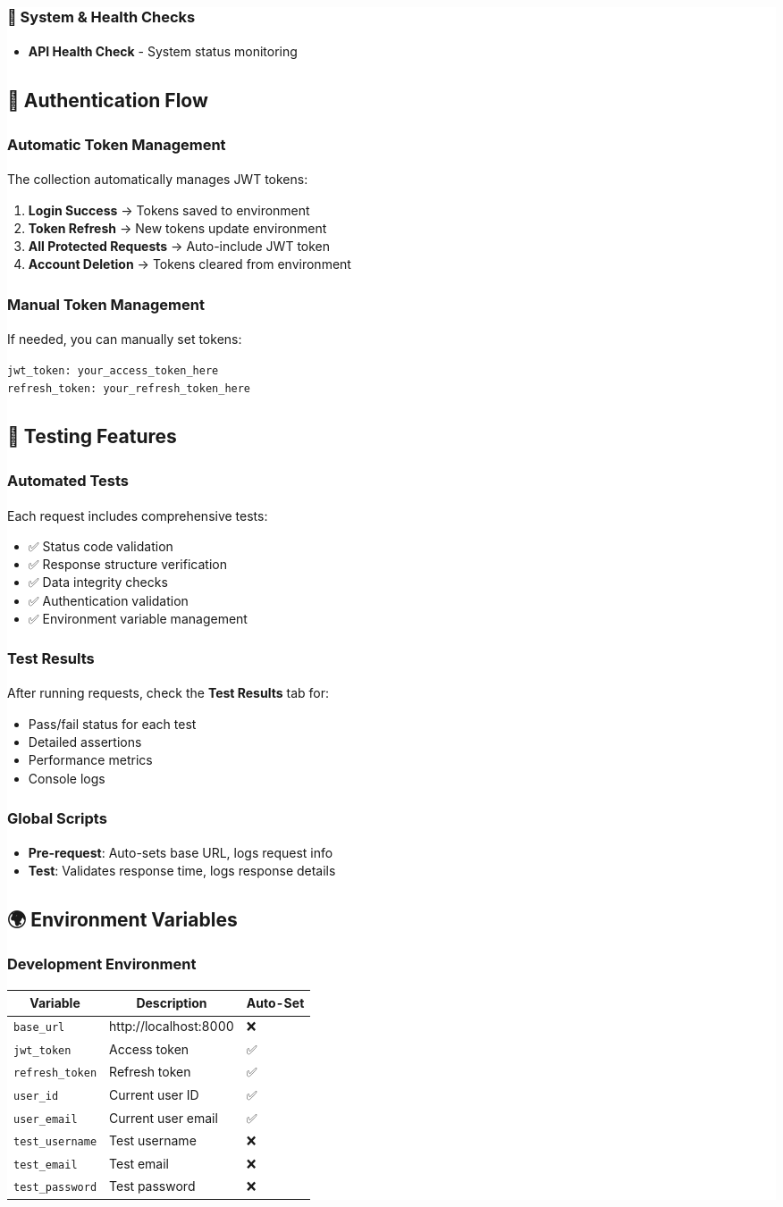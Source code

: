 ### 🔧 System & Health Checks
- **API Health Check** - System status monitoring

## 🔑 Authentication Flow

### Automatic Token Management
The collection automatically manages JWT tokens:

1. **Login Success** → Tokens saved to environment
2. **Token Refresh** → New tokens update environment
3. **All Protected Requests** → Auto-include JWT token
4. **Account Deletion** → Tokens cleared from environment

### Manual Token Management
If needed, you can manually set tokens:
```
jwt_token: your_access_token_here
refresh_token: your_refresh_token_here
```

## 🧪 Testing Features

### Automated Tests
Each request includes comprehensive tests:
- ✅ Status code validation
- ✅ Response structure verification
- ✅ Data integrity checks
- ✅ Authentication validation
- ✅ Environment variable management

### Test Results
After running requests, check the **Test Results** tab for:
- Pass/fail status for each test
- Detailed assertions
- Performance metrics
- Console logs

### Global Scripts
- **Pre-request**: Auto-sets base URL, logs request info
- **Test**: Validates response time, logs response details

## 🌍 Environment Variables

### Development Environment
| Variable | Description | Auto-Set |
|----------|-------------|----------|
| `base_url` | http://localhost:8000 | ❌ |
| `jwt_token` | Access token | ✅ |
| `refresh_token` | Refresh token | ✅ |
| `user_id` | Current user ID | ✅ |
| `user_email` | Current user email | ✅ |
| `test_username` | Test username | ❌ |
| `test_email` | Test email | ❌ |
| `test_password` | Test password | ❌ |
